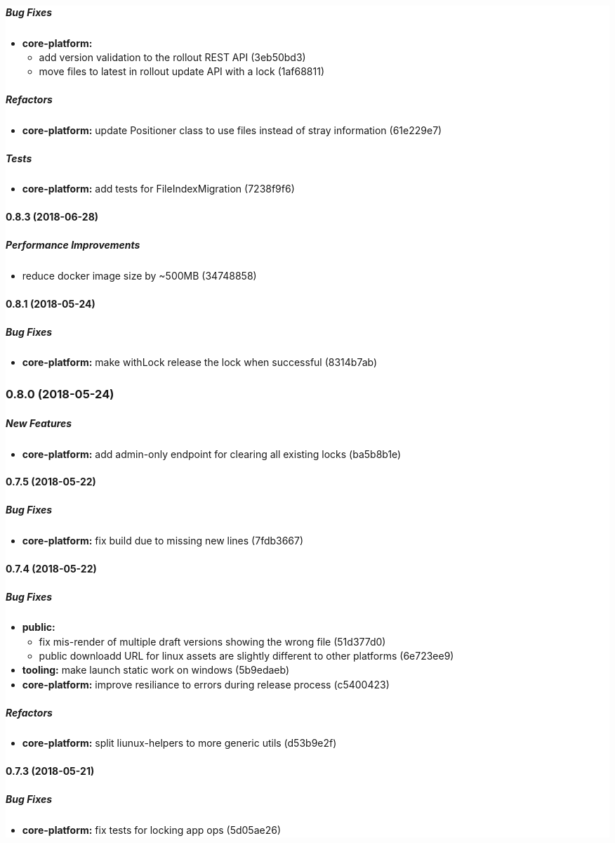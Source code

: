 ##### Bug Fixes

- **core-platform:**
  - add version validation to the rollout REST API (3eb50bd3)
  - move files to latest in rollout update API with a lock (1af68811)

##### Refactors

- **core-platform:** update Positioner class to use files instead of stray information (61e229e7)

##### Tests

- **core-platform:** add tests for FileIndexMigration (7238f9f6)

#### 0.8.3 (2018-06-28)

##### Performance Improvements

- reduce docker image size by ~500MB (34748858)

#### 0.8.1 (2018-05-24)

##### Bug Fixes

- **core-platform:** make withLock release the lock when successful (8314b7ab)

### 0.8.0 (2018-05-24)

##### New Features

- **core-platform:** add admin-only endpoint for clearing all existing locks (ba5b8b1e)

#### 0.7.5 (2018-05-22)

##### Bug Fixes

- **core-platform:** fix build due to missing new lines (7fdb3667)

#### 0.7.4 (2018-05-22)

##### Bug Fixes

- **public:**
  - fix mis-render of multiple draft versions showing the wrong file (51d377d0)
  - public downloadd URL for linux assets are slightly different to other platforms (6e723ee9)
- **tooling:** make launch static work on windows (5b9edaeb)
- **core-platform:** improve resiliance to errors during release process (c5400423)

##### Refactors

- **core-platform:** split liunux-helpers to more generic utils (d53b9e2f)

#### 0.7.3 (2018-05-21)

##### Bug Fixes

- **core-platform:** fix tests for locking app ops (5d05ae26)
